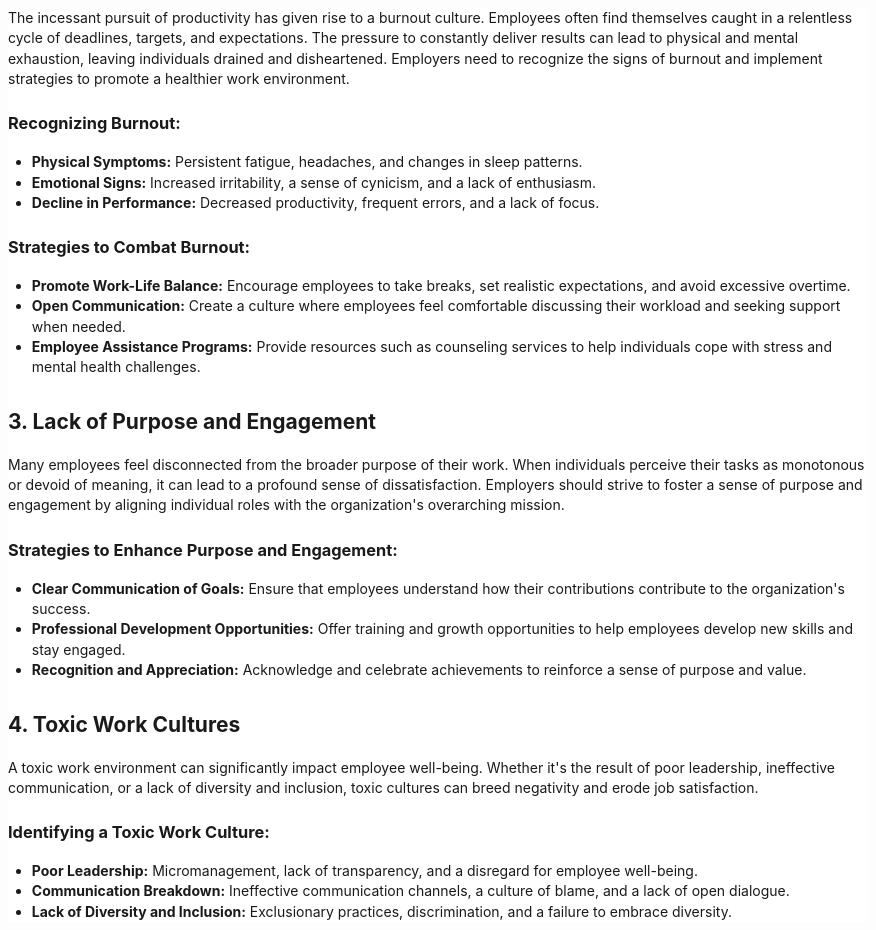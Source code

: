 The incessant pursuit of productivity has given rise to a burnout culture. Employees often find themselves caught in a relentless cycle of deadlines, targets, and expectations. The pressure to constantly deliver results can lead to physical and mental exhaustion, leaving individuals drained and disheartened. Employers need to recognize the signs of burnout and implement strategies to promote a healthier work environment.

### Recognizing Burnout:

* **Physical Symptoms:** Persistent fatigue, headaches, and changes in sleep patterns.
* **Emotional Signs:** Increased irritability, a sense of cynicism, and a lack of enthusiasm.
* **Decline in Performance:** Decreased productivity, frequent errors, and a lack of focus.

### Strategies to Combat Burnout:

* **Promote Work-Life Balance:** Encourage employees to take breaks, set realistic expectations, and avoid excessive overtime.
* **Open Communication:** Create a culture where employees feel comfortable discussing their workload and seeking support when needed.
* **Employee Assistance Programs:** Provide resources such as counseling services to help individuals cope with stress and mental health challenges.

## 3. Lack of Purpose and Engagement

Many employees feel disconnected from the broader purpose of their work. When individuals perceive their tasks as monotonous or devoid of meaning, it can lead to a profound sense of dissatisfaction. Employers should strive to foster a sense of purpose and engagement by aligning individual roles with the organization's overarching mission.

### Strategies to Enhance Purpose and Engagement:

* **Clear Communication of Goals:** Ensure that employees understand how their contributions contribute to the organization's success.
* **Professional Development Opportunities:** Offer training and growth opportunities to help employees develop new skills and stay engaged.
* **Recognition and Appreciation:** Acknowledge and celebrate achievements to reinforce a sense of purpose and value.

## 4. Toxic Work Cultures

A toxic work environment can significantly impact employee well-being. Whether it's the result of poor leadership, ineffective communication, or a lack of diversity and inclusion, toxic cultures can breed negativity and erode job satisfaction.

### Identifying a Toxic Work Culture:

* **Poor Leadership:** Micromanagement, lack of transparency, and a disregard for employee well-being.
* **Communication Breakdown:** Ineffective communication channels, a culture of blame, and a lack of open dialogue.
* **Lack of Diversity and Inclusion:** Exclusionary practices, discrimination, and a failure to embrace diversity.
